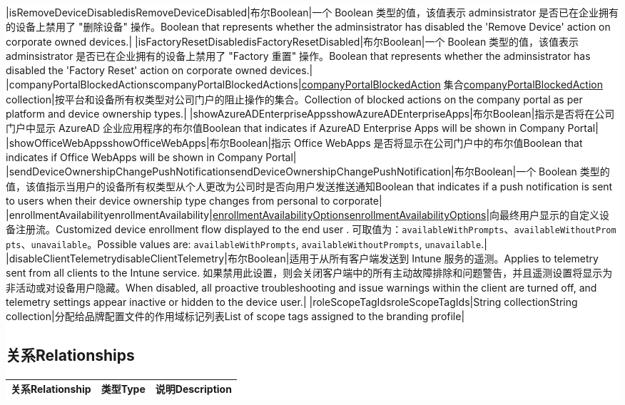 |<span data-ttu-id="7df12-203">isRemoveDeviceDisabled</span><span class="sxs-lookup"><span data-stu-id="7df12-203">isRemoveDeviceDisabled</span></span>|<span data-ttu-id="7df12-204">布尔</span><span class="sxs-lookup"><span data-stu-id="7df12-204">Boolean</span></span>|<span data-ttu-id="7df12-205">一个 Boolean 类型的值，该值表示 adminsistrator 是否已在企业拥有的设备上禁用了 "删除设备" 操作。</span><span class="sxs-lookup"><span data-stu-id="7df12-205">Boolean that represents whether the adminsistrator has disabled the 'Remove Device' action on corporate owned devices.</span></span>|
|<span data-ttu-id="7df12-206">isFactoryResetDisabled</span><span class="sxs-lookup"><span data-stu-id="7df12-206">isFactoryResetDisabled</span></span>|<span data-ttu-id="7df12-207">布尔</span><span class="sxs-lookup"><span data-stu-id="7df12-207">Boolean</span></span>|<span data-ttu-id="7df12-208">一个 Boolean 类型的值，该值表示 adminsistrator 是否已在企业拥有的设备上禁用了 "Factory 重置" 操作。</span><span class="sxs-lookup"><span data-stu-id="7df12-208">Boolean that represents whether the adminsistrator has disabled the 'Factory Reset' action on corporate owned devices.</span></span>|
|<span data-ttu-id="7df12-209">companyPortalBlockedActions</span><span class="sxs-lookup"><span data-stu-id="7df12-209">companyPortalBlockedActions</span></span>|<span data-ttu-id="7df12-210">[companyPortalBlockedAction](../resources/intune-shared-companyportalblockedaction.md) 集合</span><span class="sxs-lookup"><span data-stu-id="7df12-210">[companyPortalBlockedAction](../resources/intune-shared-companyportalblockedaction.md) collection</span></span>|<span data-ttu-id="7df12-211">按平台和设备所有权类型对公司门户的阻止操作的集合。</span><span class="sxs-lookup"><span data-stu-id="7df12-211">Collection of blocked actions on the company portal as per platform and device ownership types.</span></span>|
|<span data-ttu-id="7df12-212">showAzureADEnterpriseApps</span><span class="sxs-lookup"><span data-stu-id="7df12-212">showAzureADEnterpriseApps</span></span>|<span data-ttu-id="7df12-213">布尔</span><span class="sxs-lookup"><span data-stu-id="7df12-213">Boolean</span></span>|<span data-ttu-id="7df12-214">指示是否将在公司门户中显示 AzureAD 企业应用程序的布尔值</span><span class="sxs-lookup"><span data-stu-id="7df12-214">Boolean that indicates if AzureAD Enterprise Apps will be shown in Company Portal</span></span>|
|<span data-ttu-id="7df12-215">showOfficeWebApps</span><span class="sxs-lookup"><span data-stu-id="7df12-215">showOfficeWebApps</span></span>|<span data-ttu-id="7df12-216">布尔</span><span class="sxs-lookup"><span data-stu-id="7df12-216">Boolean</span></span>|<span data-ttu-id="7df12-217">指示 Office WebApps 是否将显示在公司门户中的布尔值</span><span class="sxs-lookup"><span data-stu-id="7df12-217">Boolean that indicates if Office WebApps will be shown in Company Portal</span></span>|
|<span data-ttu-id="7df12-218">sendDeviceOwnershipChangePushNotification</span><span class="sxs-lookup"><span data-stu-id="7df12-218">sendDeviceOwnershipChangePushNotification</span></span>|<span data-ttu-id="7df12-219">布尔</span><span class="sxs-lookup"><span data-stu-id="7df12-219">Boolean</span></span>|<span data-ttu-id="7df12-220">一个 Boolean 类型的值，该值指示当用户的设备所有权类型从个人更改为公司时是否向用户发送推送通知</span><span class="sxs-lookup"><span data-stu-id="7df12-220">Boolean that indicates if a push notification is sent to users when their device ownership type changes from personal to corporate</span></span>|
|<span data-ttu-id="7df12-221">enrollmentAvailability</span><span class="sxs-lookup"><span data-stu-id="7df12-221">enrollmentAvailability</span></span>|[<span data-ttu-id="7df12-222">enrollmentAvailabilityOptions</span><span class="sxs-lookup"><span data-stu-id="7df12-222">enrollmentAvailabilityOptions</span></span>](../resources/intune-shared-enrollmentavailabilityoptions.md)|<span data-ttu-id="7df12-223">向最终用户显示的自定义设备注册流。</span><span class="sxs-lookup"><span data-stu-id="7df12-223">Customized device enrollment flow displayed to the end user .</span></span> <span data-ttu-id="7df12-224">可取值为：`availableWithPrompts`、`availableWithoutPrompts`、`unavailable`。</span><span class="sxs-lookup"><span data-stu-id="7df12-224">Possible values are: `availableWithPrompts`, `availableWithoutPrompts`, `unavailable`.</span></span>|
|<span data-ttu-id="7df12-225">disableClientTelemetry</span><span class="sxs-lookup"><span data-stu-id="7df12-225">disableClientTelemetry</span></span>|<span data-ttu-id="7df12-226">布尔</span><span class="sxs-lookup"><span data-stu-id="7df12-226">Boolean</span></span>|<span data-ttu-id="7df12-227">适用于从所有客户端发送到 Intune 服务的遥测。</span><span class="sxs-lookup"><span data-stu-id="7df12-227">Applies to telemetry sent from all clients to the Intune service.</span></span> <span data-ttu-id="7df12-228">如果禁用此设置，则会关闭客户端中的所有主动故障排除和问题警告，并且遥测设置将显示为非活动或对设备用户隐藏。</span><span class="sxs-lookup"><span data-stu-id="7df12-228">When disabled, all proactive troubleshooting and issue warnings within the client are turned off, and telemetry settings appear inactive or hidden to the device user.</span></span>|
|<span data-ttu-id="7df12-229">roleScopeTagIds</span><span class="sxs-lookup"><span data-stu-id="7df12-229">roleScopeTagIds</span></span>|<span data-ttu-id="7df12-230">String collection</span><span class="sxs-lookup"><span data-stu-id="7df12-230">String collection</span></span>|<span data-ttu-id="7df12-231">分配给品牌配置文件的作用域标记列表</span><span class="sxs-lookup"><span data-stu-id="7df12-231">List of scope tags assigned to the branding profile</span></span>|

## <a name="relationships"></a><span data-ttu-id="7df12-232">关系</span><span class="sxs-lookup"><span data-stu-id="7df12-232">Relationships</span></span>
|<span data-ttu-id="7df12-233">关系</span><span class="sxs-lookup"><span data-stu-id="7df12-233">Relationship</span></span>|<span data-ttu-id="7df12-234">类型</span><span class="sxs-lookup"><span data-stu-id="7df12-234">Type</span></span>|<span data-ttu-id="7df12-235">说明</span><span class="sxs-lookup"><span data-stu-id="7df12-235">Description</span></span>|
|:---|:---|:---|